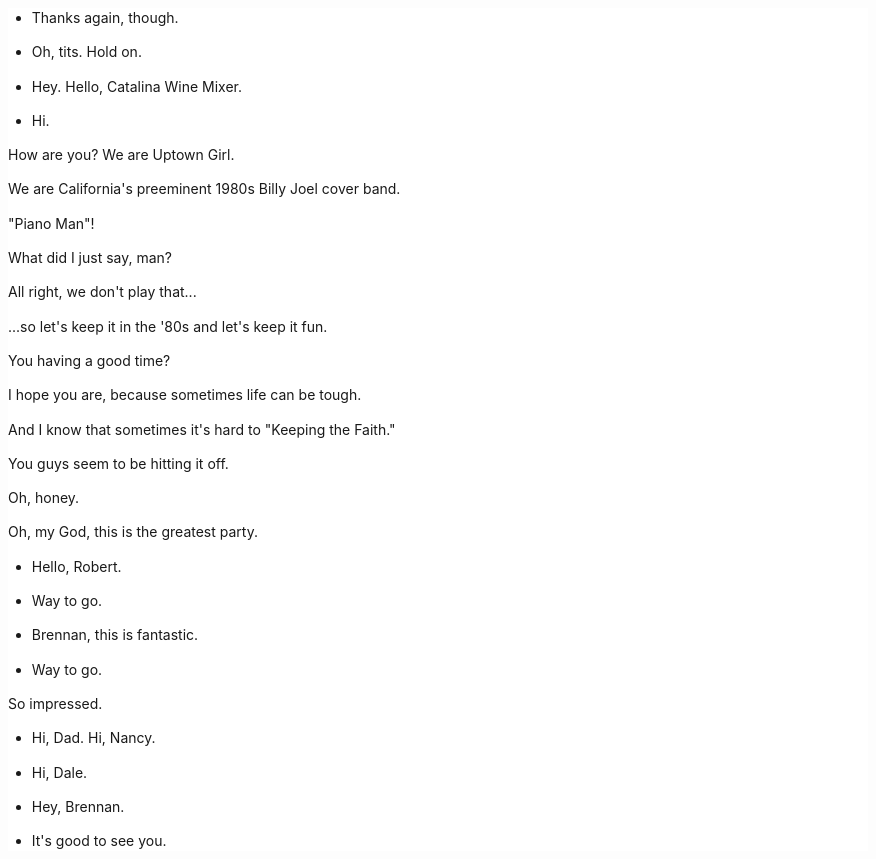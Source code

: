  
- Thanks again, though.
- Oh, tits. Hold on.

  
- Hey. Hello, Catalina Wine Mixer.
- Hi.

  
How are you? We are Uptown Girl.

  
We are California's preeminent
1980s Billy Joel cover band.

  
"Piano Man"!

  
What did I just say, man?

  
All right, we don't play that...

  
...so let's keep it in the '80s
and let's keep it fun.

  
You having a good time?

  
I hope you are,
because sometimes life can be tough.

  
And I know that sometimes
it's hard to "Keeping the Faith."

  
You guys seem to be hitting it off.

  
Oh, honey.

  
Oh, my God,
this is the greatest party.

  
- Hello, Robert.
- Way to go.

  
- Brennan, this is fantastic.
- Way to go.

  
So impressed.

  
- Hi, Dad. Hi, Nancy.
- Hi, Dale.

  
- Hey, Brennan.
- It's good to see you.
